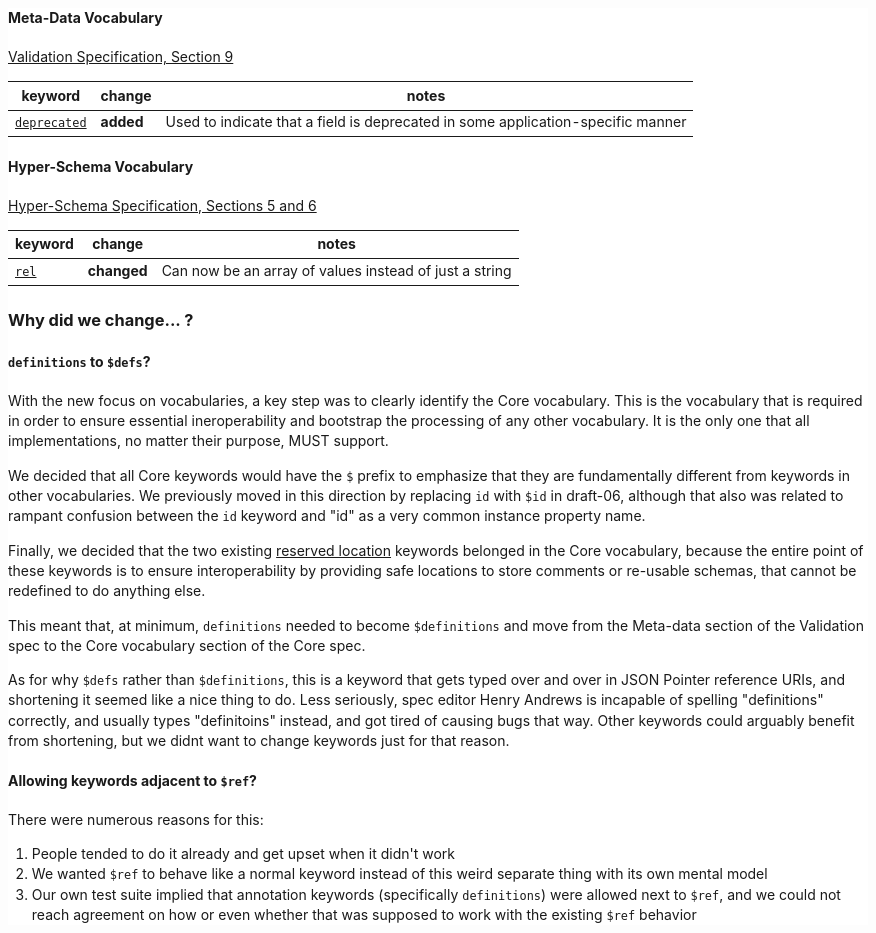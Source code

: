 #### Meta-Data Vocabulary

[Validation Specification, Section 9](/draft/2019-09/json-schema-validation.html#rfc.section.9)

keyword | change | notes
---- | ---- | ----
[`deprecated`](/draft/2019-09/json-schema-validation.html#rfc.section.9.3) | **added** | Used to indicate that a field is deprecated in some application-specific manner

#### Hyper-Schema Vocabulary

[Hyper-Schema Specification, Sections 5 and 6](/draft/2019-09/json-schema-hypermedia.html#rfc.section.5)

keyword | change | notes
---- | ---- | ----
[`rel`](/draft/2019-09/json-schema-hypermedia.html#rfc.section.6.2.1) | **changed** | Can now be an array of values instead of just a string


### Why did we change... ?

#### `definitions` to `$defs`?

With the new focus on vocabularies, a key step was to clearly identify the Core vocabulary.  This is the vocabulary that is required in order to ensure essential ineroperability and bootstrap the processing of any other vocabulary.  It is the only one that all implementations, no matter their purpose, MUST support.

We decided that all Core keywords would have the `$` prefix to emphasize that they are fundamentally different from keywords in other vocabularies.  We previously moved in this direction by replacing `id` with `$id` in draft-06, although that also was related to rampant confusion between the `id` keyword and "id" as a very common instance property name.

Finally, we decided that the two existing [reserved location](https://json-schema.org/draft/2019-09/json-schema-core.html#rfc.section.7.8) keywords belonged in the Core vocabulary, because the entire point of these keywords is to ensure interoperability by providing safe locations to store comments or re-usable schemas, that cannot be redefined to do anything else.

This meant that, at minimum, `definitions` needed to become `$definitions` and move from the Meta-data section of the Validation spec to the Core vocabulary section of the Core spec.

As for why `$defs` rather than `$definitions`, this is a keyword that gets typed over and over in JSON Pointer reference URIs, and shortening it seemed like a nice thing to do.  Less seriously, spec editor Henry Andrews is incapable of spelling "definitions" correctly, and usually types "definitoins" instead, and got tired of causing bugs that way.  Other keywords could arguably benefit from shortening, but we didnt want to change keywords just for that reason.

#### Allowing keywords adjacent to `$ref`?

There were numerous reasons for this:

1.  People tended to do it already and get upset when it didn't work
1.  We wanted `$ref` to behave like a normal keyword instead of this weird separate thing with its own mental model
1.  Our own test suite implied that annotation keywords (specifically `definitions`) were allowed next to `$ref`, and we could not reach agreement on how or even whether that was supposed to work with the existing `$ref` behavior
